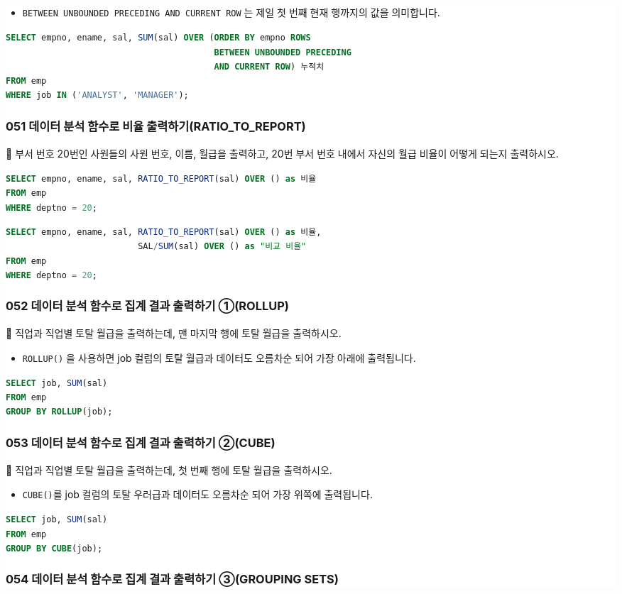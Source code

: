 - `BETWEEN UNBOUNDED PRECEDING AND CURRENT ROW`  는 제일 첫 번째 현재 행까지의 값을 의미합니다.

```sql
SELECT empno, ename, sal, SUM(sal) OVER (ORDER BY empno ROWS 
										 BETWEEN UNBOUNDED PRECEDING
										 AND CURRENT ROW) 누적치
FROM emp
WHERE job IN ('ANALYST', 'MANAGER');
```



### 051 데이터 분석 함수로 비율 출력하기(RATIO_TO_REPORT)

🐤 부서 번호 20번인 사원들의 사원 번호, 이름, 월급을 출력하고, 20번 부서 번호 내에서 자신의 월급 비율이 어떻게 되는지 출력하시오.

```SQL
SELECT empno, ename, sal, RATIO_TO_REPORT(sal) OVER () as 비율
FROM emp
WHERE deptno = 20;
```

```sql
SELECT empno, ename, sal, RATIO_TO_REPORT(sal) OVER () as 비율,
                          SAL/SUM(sal) OVER () as "비교 비율"
FROM emp
WHERE deptno = 20;
```



### 052 데이터 분석 함수로 집계 결과 출력하기 ①(ROLLUP)

🐤 직업과 직업별 토탈 월급을 출력하는데, 맨 마지막 행에 토탈 월급을 출력하시오.

- `ROLLUP()` 을 사용하면 job 컬럼의 토탈 월급과 데이터도 오름차순 되어 가장 아래에 출력됩니다.

```sql
SELECT job, SUM(sal)
FROM emp
GROUP BY ROLLUP(job);
```



### 053 데이터 분석 함수로 집계 결과 출력하기 ②(CUBE)

🐤 직업과 직업별 토탈 월급을 출력하는데, 첫 번째 행에 토탈 월급을 출력하시오.

- `CUBE()`를 job 컬럼의 토탈 우러급과 데이터도 오름차순 되어 가장 위쪽에 출력됩니다.

```sql
SELECT job, SUM(sal)
FROM emp
GROUP BY CUBE(job);
```



### 054 데이터 분석 함수로 집계 결과 출력하기 ③(GROUPING SETS)
